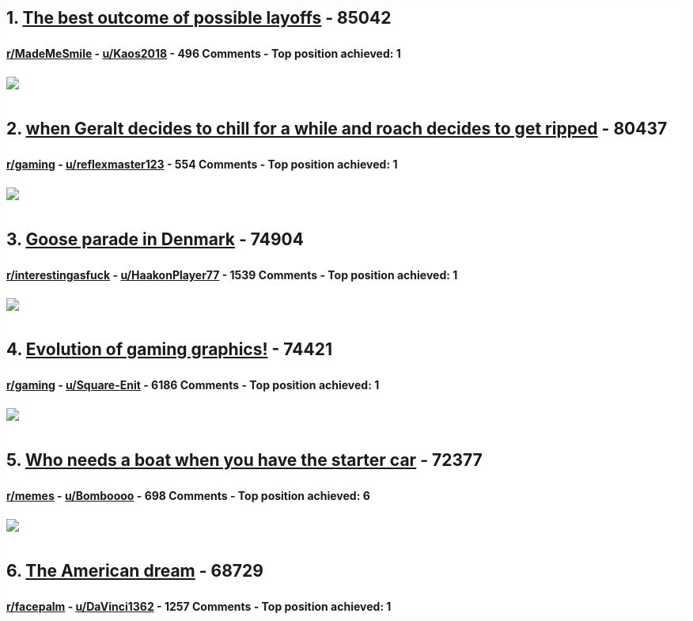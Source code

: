 ## 1. [The best outcome of possible layoffs](http://reddit.com/r/MadeMeSmile/comments/svjt3h/the_best_outcome_of_possible_layoffs/) - 85042
#### [r/MadeMeSmile](http://reddit.com/r/MadeMeSmile) - [u/Kaos2018](http://reddit.com/u/Kaos2018) - 496 Comments - Top position achieved: 1

<a href="https://i.redd.it/583vczyuuli81.jpg"><img src="https://b.thumbs.redditmedia.com/rXBN-NczZ27uikFcJ_0vuKAGGMIWqN89wd8hKmQ1DxI.jpg"></img></a>

## 2. [when Geralt decides to chill for a while and roach decides to get ripped](http://reddit.com/r/gaming/comments/svpg6t/when_geralt_decides_to_chill_for_a_while_and/) - 80437
#### [r/gaming](http://reddit.com/r/gaming) - [u/reflexmaster123](http://reddit.com/u/reflexmaster123) - 554 Comments - Top position achieved: 1

<a href="https://i.redd.it/f0qpg6p70ni81.gif"><img src="https://b.thumbs.redditmedia.com/4eoZqyzKfuVAb1c8z4Jb8y_VQUGxekjfGYHuOVSiRNY.jpg"></img></a>

## 3. [Goose parade in Denmark](http://reddit.com/r/interestingasfuck/comments/svlnsb/goose_parade_in_denmark/) - 74904
#### [r/interestingasfuck](http://reddit.com/r/interestingasfuck) - [u/HaakonPlayer77](http://reddit.com/u/HaakonPlayer77) - 1539 Comments - Top position achieved: 1

<a href="https://v.redd.it/a8um0l8y8mi81"><img src="https://a.thumbs.redditmedia.com/eV3uOnA79Xw7Y1mv4VDdpr9Us1f6TARNWl9fvDlFCO4.jpg"></img></a>

## 4. [Evolution of gaming graphics!](http://reddit.com/r/gaming/comments/svijft/evolution_of_gaming_graphics/) - 74421
#### [r/gaming](http://reddit.com/r/gaming) - [u/Square-Enit](http://reddit.com/u/Square-Enit) - 6186 Comments - Top position achieved: 1

<a href="https://i.redd.it/d7xcwiqlkli81.jpg"><img src="https://b.thumbs.redditmedia.com/cmpRfbqkfsid44a9kmye7k7YTMP0QbdN-arN9Tuc-PU.jpg"></img></a>

## 5. [Who needs a boat when you have the starter car](http://reddit.com/r/memes/comments/svlz6e/who_needs_a_boat_when_you_have_the_starter_car/) - 72377
#### [r/memes](http://reddit.com/r/memes) - [u/Bomboooo](http://reddit.com/u/Bomboooo) - 698 Comments - Top position achieved: 6

<a href="https://i.redd.it/swm7cs61bmi81.gif"><img src="https://a.thumbs.redditmedia.com/bd96gyxnOcRowK0hkbcttAeltef2uVlDkk0LIZI-E20.jpg"></img></a>

## 6. [The American dream](http://reddit.com/r/facepalm/comments/svffqc/the_american_dream/) - 68729
#### [r/facepalm](http://reddit.com/r/facepalm) - [u/DaVinci1362](http://reddit.com/u/DaVinci1362) - 1257 Comments - Top position achieved: 1
